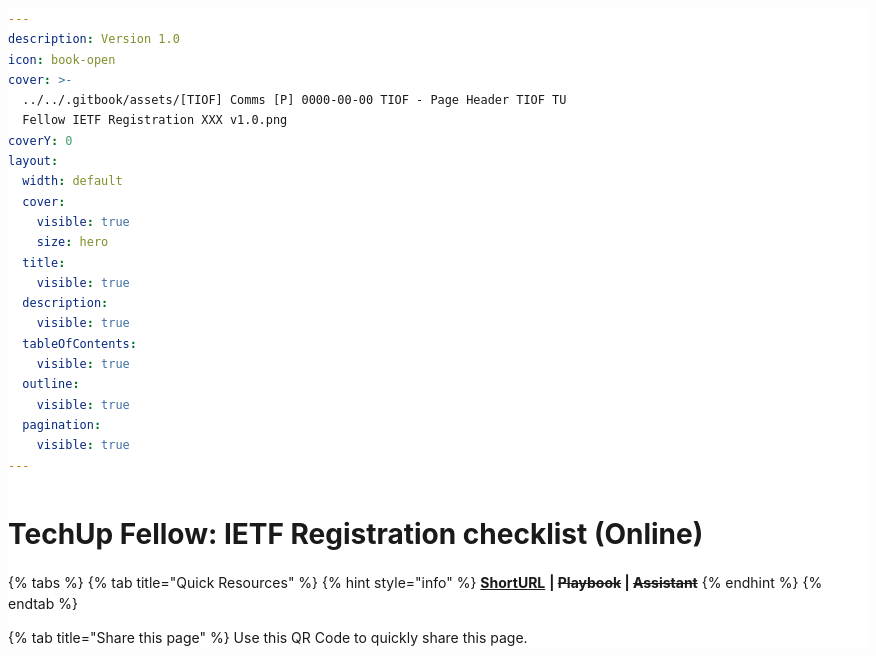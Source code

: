 ```yaml
---
description: Version 1.0
icon: book-open
cover: >-
  ../../.gitbook/assets/[TIOF] Comms [P] 0000-00-00 TIOF - Page Header TIOF TU
  Fellow IETF Registration XXX v1.0.png
coverY: 0
layout:
  width: default
  cover:
    visible: true
    size: hero
  title:
    visible: true
  description:
    visible: true
  tableOfContents:
    visible: true
  outline:
    visible: true
  pagination:
    visible: true
---
```


# TechUp Fellow: IETF Registration checklist (Online)

{% tabs %}
{% tab title="Quick Resources" %}
{% hint style="info" %}
[**ShortURL**](https://short.theiofoundation.org/TIOFTUFEGuide-IETF-Registration-Fellow-Online-Info) **|&#x20;**~~**Playbook**~~**&#x20;|&#x20;**~~**Assistant**~~
{% endhint %}
{% endtab %}

{% tab title="Share this page" %}
Use this QR Code to quickly share this page.
